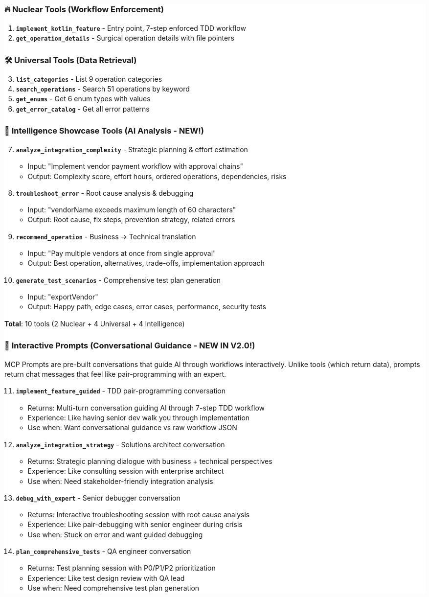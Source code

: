 ### 🔥 **Nuclear Tools** (Workflow Enforcement)
1. **`implement_kotlin_feature`** - Entry point, 7-step enforced TDD workflow
2. **`get_operation_details`** - Surgical operation details with file pointers

### 🛠️ **Universal Tools** (Data Retrieval)
3. **`list_categories`** - List 9 operation categories
4. **`search_operations`** - Search 51 operations by keyword
5. **`get_enums`** - Get 6 enum types with values
6. **`get_error_catalog`** - Get all error patterns

### 🧠 **Intelligence Showcase Tools** (AI Analysis - NEW!)
7. **`analyze_integration_complexity`** - Strategic planning & effort estimation
   - Input: "Implement vendor payment workflow with approval chains"
   - Output: Complexity score, effort hours, ordered operations, dependencies, risks

8. **`troubleshoot_error`** - Root cause analysis & debugging
   - Input: "vendorName exceeds maximum length of 60 characters"
   - Output: Root cause, fix steps, prevention strategy, related errors

9. **`recommend_operation`** - Business → Technical translation
   - Input: "Pay multiple vendors at once from single approval"
   - Output: Best operation, alternatives, trade-offs, implementation approach

10. **`generate_test_scenarios`** - Comprehensive test plan generation
    - Input: "exportVendor"
    - Output: Happy path, edge cases, error cases, performance, security tests

**Total**: 10 tools (2 Nuclear + 4 Universal + 4 Intelligence)

### 💬 **Interactive Prompts** (Conversational Guidance - NEW IN V2.0!)
MCP Prompts are pre-built conversations that guide AI through workflows interactively.
Unlike tools (which return data), prompts return chat messages that feel like pair-programming with an expert.

11. **`implement_feature_guided`** - TDD pair-programming conversation
    - Returns: Multi-turn conversation guiding AI through 7-step TDD workflow
    - Experience: Like having senior dev walk you through implementation
    - Use when: Want conversational guidance vs raw workflow JSON

12. **`analyze_integration_strategy`** - Solutions architect conversation
    - Returns: Strategic planning dialogue with business + technical perspectives
    - Experience: Like consulting session with enterprise architect
    - Use when: Need stakeholder-friendly integration analysis

13. **`debug_with_expert`** - Senior debugger conversation
    - Returns: Interactive troubleshooting session with root cause analysis
    - Experience: Like pair-debugging with senior engineer during crisis
    - Use when: Stuck on error and want guided debugging

14. **`plan_comprehensive_tests`** - QA engineer conversation
    - Returns: Test planning session with P0/P1/P2 prioritization
    - Experience: Like test design review with QA lead
    - Use when: Need comprehensive test plan generation
